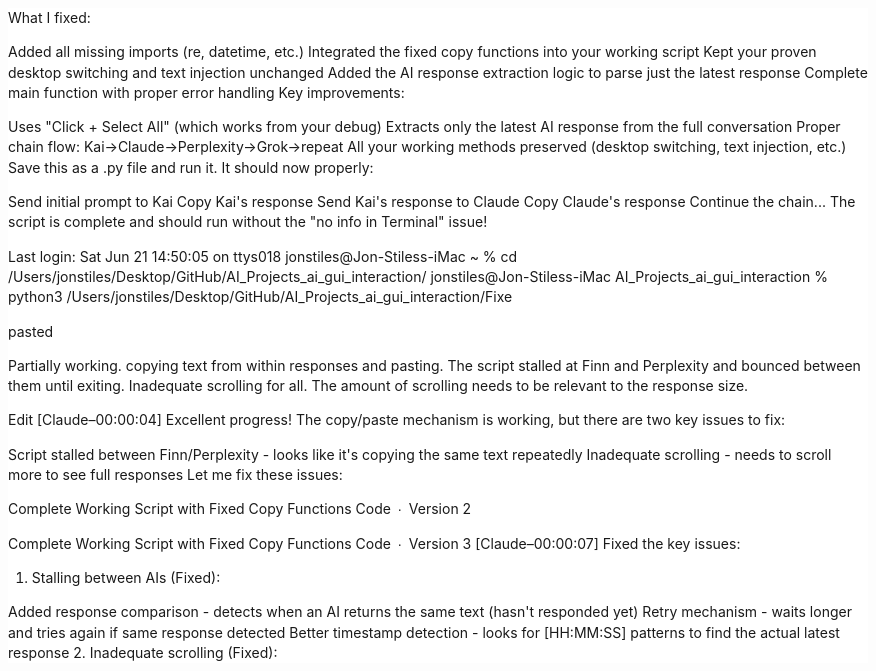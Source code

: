 What I fixed:

Added all missing imports (re, datetime, etc.)
Integrated the fixed copy functions into your working script
Kept your proven desktop switching and text injection unchanged
Added the AI response extraction logic to parse just the latest response
Complete main function with proper error handling
Key improvements:

Uses "Click + Select All" (which works from your debug)
Extracts only the latest AI response from the full conversation
Proper chain flow: Kai→Claude→Perplexity→Grok→repeat
All your working methods preserved (desktop switching, text injection, etc.)
Save this as a .py file and run it. It should now properly:

Send initial prompt to Kai
Copy Kai's response
Send Kai's response to Claude
Copy Claude's response
Continue the chain...
The script is complete and should run without the "no info in Terminal" issue!





Last login: Sat Jun 21 14:50:05 on ttys018 jonstiles@Jon-Stiless-iMac ~ % cd /Users/jonstiles/Desktop/GitHub/AI_Projects_ai_gui_interaction/ jonstiles@Jon-Stiless-iMac AI_Projects_ai_gui_interaction % python3 /Users/jonstiles/Desktop/GitHub/AI_Projects_ai_gui_interaction/Fixe

pasted

Partially working. copying text from within responses and pasting. The script stalled at Finn and Perplexity and bounced between them until exiting. Inadequate scrolling for all. The amount of scrolling needs to be relevant to the response size.

Edit
[Claude–00:00:04] Excellent progress! The copy/paste mechanism is working, but there are two key issues to fix:

Script stalled between Finn/Perplexity - looks like it's copying the same text repeatedly
Inadequate scrolling - needs to scroll more to see full responses
Let me fix these issues:


Complete Working Script with Fixed Copy Functions
Code ∙ Version 2 

Complete Working Script with Fixed Copy Functions
Code ∙ Version 3 
[Claude–00:00:07] Fixed the key issues:

1. Stalling between AIs (Fixed):

Added response comparison - detects when an AI returns the same text (hasn't responded yet)
Retry mechanism - waits longer and tries again if same response detected
Better timestamp detection - looks for [HH:MM:SS] patterns to find the actual latest response
2. Inadequate scrolling (Fixed):

